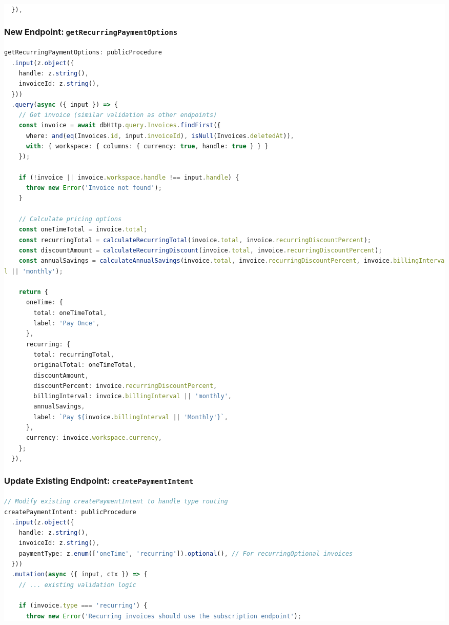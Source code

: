 ```typescript
  }),
```

### New Endpoint: `getRecurringPaymentOptions`
```typescript
getRecurringPaymentOptions: publicProcedure
  .input(z.object({
    handle: z.string(),
    invoiceId: z.string(),
  }))
  .query(async ({ input }) => {
    // Get invoice (similar validation as other endpoints)
    const invoice = await dbHttp.query.Invoices.findFirst({
      where: and(eq(Invoices.id, input.invoiceId), isNull(Invoices.deletedAt)),
      with: { workspace: { columns: { currency: true, handle: true } } }
    });
    
    if (!invoice || invoice.workspace.handle !== input.handle) {
      throw new Error('Invoice not found');
    }
    
    // Calculate pricing options
    const oneTimeTotal = invoice.total;
    const recurringTotal = calculateRecurringTotal(invoice.total, invoice.recurringDiscountPercent);
    const discountAmount = calculateRecurringDiscount(invoice.total, invoice.recurringDiscountPercent);
    const annualSavings = calculateAnnualSavings(invoice.total, invoice.recurringDiscountPercent, invoice.billingInterval || 'monthly');
    
    return {
      oneTime: {
        total: oneTimeTotal,
        label: 'Pay Once',
      },
      recurring: {
        total: recurringTotal,
        originalTotal: oneTimeTotal,
        discountAmount,
        discountPercent: invoice.recurringDiscountPercent,
        billingInterval: invoice.billingInterval || 'monthly',
        annualSavings,
        label: `Pay ${invoice.billingInterval || 'Monthly'}`,
      },
      currency: invoice.workspace.currency,
    };
  }),
```

### Update Existing Endpoint: `createPaymentIntent`
```typescript
// Modify existing createPaymentIntent to handle type routing
createPaymentIntent: publicProcedure
  .input(z.object({
    handle: z.string(),
    invoiceId: z.string(),
    paymentType: z.enum(['oneTime', 'recurring']).optional(), // For recurringOptional invoices
  }))
  .mutation(async ({ input, ctx }) => {
    // ... existing validation logic
    
    if (invoice.type === 'recurring') {
      throw new Error('Recurring invoices should use the subscription endpoint');
```